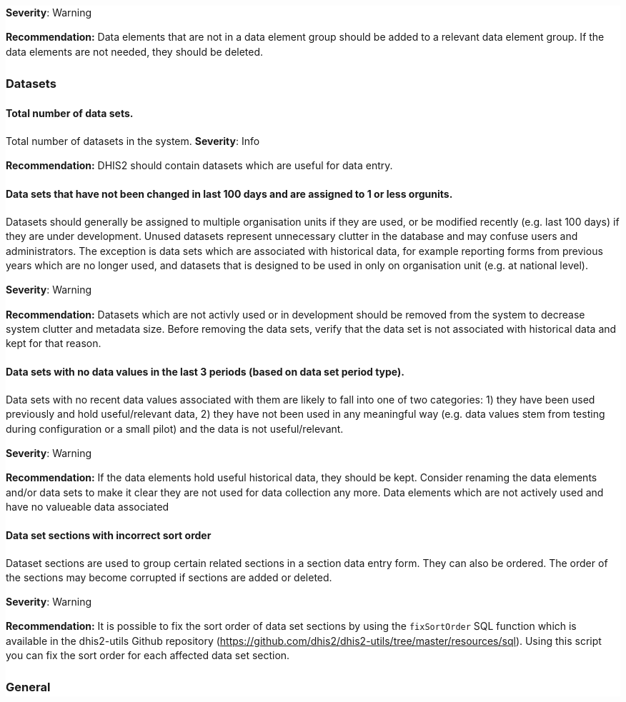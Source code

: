 **Severity**: Warning

**Recommendation:** Data elements that are not in a data element group should be added to a relevant data element group. If the data elements are not needed, they should be deleted.



### Datasets

#### Total number of data sets.
Total number of datasets in the system.
**Severity**: Info

**Recommendation:** DHIS2 should contain datasets which are useful for data entry.
#### Data sets that have not been changed in last 100 days and are assigned to 1 or less orgunits.
Datasets should generally be assigned to multiple organisation units if they are used, or be modified recently (e.g. last 100 days) if they are under development. Unused  datasets represent unnecessary clutter in the database and may confuse users and  administrators. The exception is data sets which are associated with historical data,  for example reporting forms from previous years which are no longer used, and datasets that is designed to be used in only on organisation unit (e.g. at national level).

**Severity**: Warning

**Recommendation:** Datasets which are not activly used or in development should be removed from the  system to decrease system clutter and metadata size. Before removing the data sets, verify that the data set is not associated with historical data and kept for that reason.

#### Data sets with no data values in the last 3 periods (based on data set period type).
Data sets with no recent data values associated with them are likely to fall into one of two categories: 1) they have been used previously and hold useful/relevant data, 2) they have not been used in any meaningful way (e.g. data values stem from testing during configuration or a small pilot) and the data is not useful/relevant.

**Severity**: Warning

**Recommendation:** If the data elements hold useful historical data, they should be kept. Consider renaming the data elements and/or data sets to make it clear they are not used for data collection any more. Data elements which are not actively used and have no valueable data associated

#### Data set sections with incorrect sort order
Dataset sections are used to group certain related sections in a section data entry form. They can also be ordered. The order of the sections may become corrupted if sections are added or deleted.

**Severity**: Warning

**Recommendation:** It is possible to fix the sort order of data set sections by using the `fixSortOrder` SQL function which is available in the dhis2-utils Github repository (https://github.com/dhis2/dhis2-utils/tree/master/resources/sql). Using this script you can fix the sort order for each affected data set section.



### General
